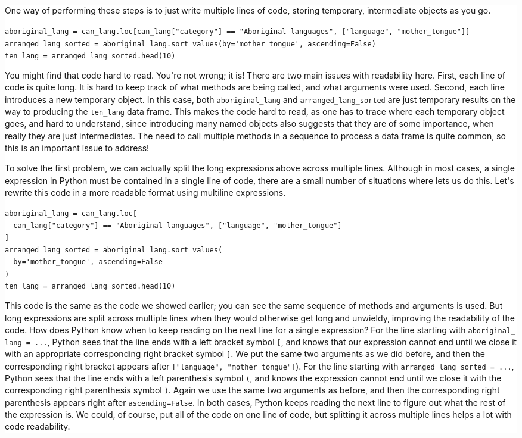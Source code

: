 One way of performing these steps is to just write
multiple lines of code, storing temporary, intermediate objects as you go.
```{code-cell} ipython3
aboriginal_lang = can_lang.loc[can_lang["category"] == "Aboriginal languages", ["language", "mother_tongue"]]
arranged_lang_sorted = aboriginal_lang.sort_values(by='mother_tongue', ascending=False)
ten_lang = arranged_lang_sorted.head(10)
```

```{index} multi-line expression
```

You might find that code hard to read. You're not wrong; it is!
There are two main issues with readability here. First, each line of code is quite long.
It is hard to keep track of what methods are being called, and what arguments were used.
Second, each line introduces a new temporary object. In this case, both `aboriginal_lang` and `arranged_lang_sorted`
are just temporary results on the way to producing the `ten_lang` data frame.
This makes the code hard to read, as one has to trace where each temporary object
goes, and hard to understand, since introducing many named objects also suggests that they
are of some importance, when really they are just intermediates.
The need to call multiple methods in a sequence to process a data frame is
quite common, so this is an important issue to address!

To solve the first problem, we can actually split the long expressions above across
multiple lines. Although in most cases, a single expression in Python must be contained
in a single line of code, there are a small number of situations where lets us do this.
Let's rewrite this code in a more readable format using multiline expressions.

```{code-cell} ipython3
aboriginal_lang = can_lang.loc[
  can_lang["category"] == "Aboriginal languages", ["language", "mother_tongue"]
]
arranged_lang_sorted = aboriginal_lang.sort_values(
  by='mother_tongue', ascending=False
)
ten_lang = arranged_lang_sorted.head(10)
```

This code is the same as the code we showed earlier; you can see the same
sequence of methods and arguments is used. But long expressions are split
across multiple lines when they would otherwise get long and unwieldy,
improving the readability of the code.
How does Python know when to keep
reading on the next line for a single expression?
For the line starting with `aboriginal_lang = ...`, Python sees that the line ends with a left
bracket symbol `[`, and knows that our
expression cannot end until we close it with an appropriate corresponding right bracket symbol `]`.
We put the same two arguments as we did before, and then
the corresponding right bracket appears after `["language", "mother_tongue"]`).
For the line starting with `arranged_lang_sorted = ...`, Python sees that the line ends with a left parenthesis symbol `(`,
and knows the expression cannot end until we close it with the corresponding right parenthesis symbol `)`.
Again we use the same two arguments as before, and then the
corresponding right parenthesis appears right after `ascending=False`.
In both cases, Python keeps reading the next line to figure out
what the rest of the expression is. We could, of course,
put all of the code on one line of code, but splitting it across
multiple lines helps a lot with code readability.
